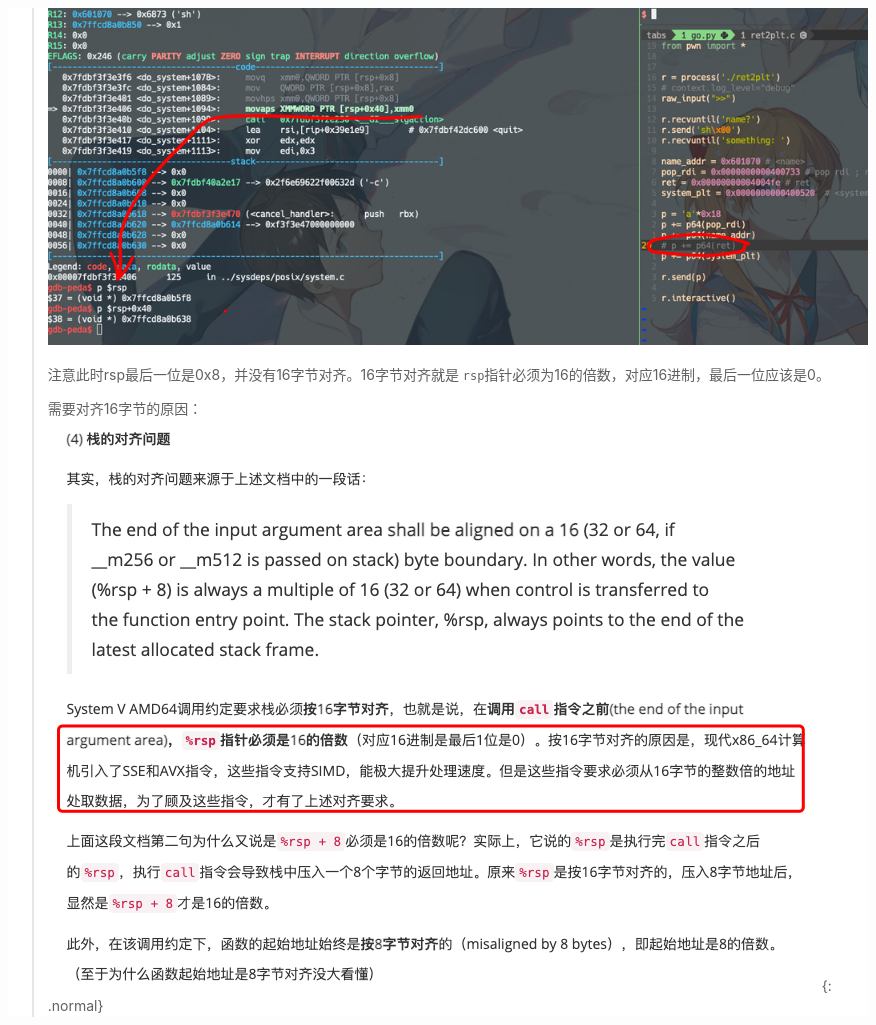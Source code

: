 > ![image-20220105214451587](/assets/img/2022/image-20220105214451587.png)
>
> 注意此时rsp最后一位是0x8，并没有16字节对齐。16字节对齐就是 `rsp`指针必须为16的倍数，对应16进制，最后一位应该是0。
>
> 需要对齐16字节的原因：![image-20220105214759353](/assets/img/2022/image-20220105214759353.png){: .normal}
>